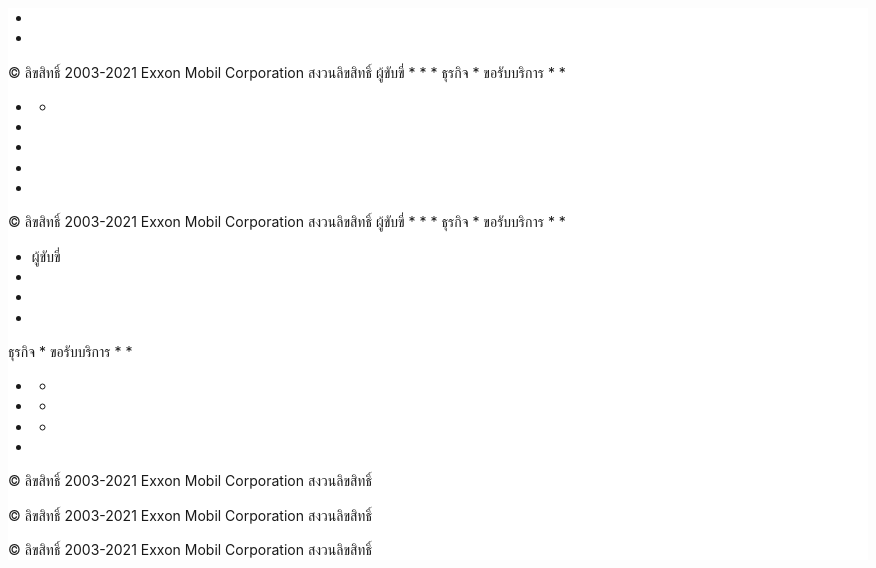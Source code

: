 * 
* 

© ลิขสิทธิ์ 2003-2021 Exxon Mobil Corporation สงวนลิขสิทธิ์ ผู้ขับขี่
* 
* 
* 
ธุรกิจ
* 
ขอรับบริการ
* 
* 
* * 
* 
* 
* 
* 

© ลิขสิทธิ์ 2003-2021 Exxon Mobil Corporation สงวนลิขสิทธิ์ 
ผู้ขับขี่
* 
* 
* 
ธุรกิจ
* 
ขอรับบริการ
* 
* 
* ผู้ขับขี่
* 
* 
* 
ธุรกิจ
* 
ขอรับบริการ
* 
* 
* * 
* * 
* * 
* 
© ลิขสิทธิ์ 2003-2021 Exxon Mobil Corporation สงวนลิขสิทธิ์ 

© ลิขสิทธิ์ 2003-2021 Exxon Mobil Corporation สงวนลิขสิทธิ์ 

© ลิขสิทธิ์ 2003-2021 Exxon Mobil Corporation สงวนลิขสิทธิ์ 